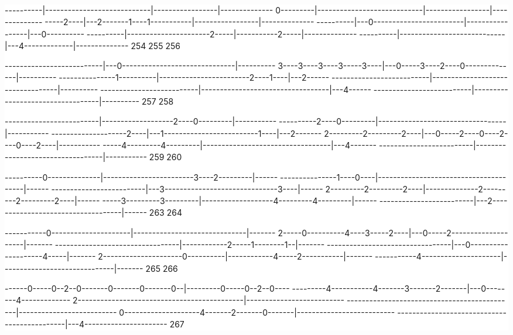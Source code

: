 

----------|----------------------------|-----------------|--------------
0---------|----------------------------|-----------------|--------------
-----2----|---2-------1----1-----------|-----------------|--------------
----------|---0------------------------|-----------------|---0----------
----------|----------------------2-----|-----------2-----|--------------
----------|----------------------------|---4-------------|--------------
          254                          255               256         



--------------------------|---0------------------------------|----------
3----3----3----3-----3----|---0-----3----2----0--------------|----------
---------------1----------|------------------------2----1----|---2------
--------------------------|----------------------------------|----------
--------------------------|----------------------------------|---4------
--------------------------|----------------------------------|----------
                          257                                258       



-------------------------|-------------------2----0---------|-----------
----------2----0---------|----------------------------------|-----------
--------------------2----|---1-------------------------1----|---2-------
2---------2---------2----|---0-----2----0----2----0----2----|-----------
-----4---------4---------|----------------------------------|---4-------
-------------------------|----------------------------------|-----------
                         259                                260



----------0--------------|------------------------3----2---------|------
---------------1----0----|---------------------------------------|------
-------------------------|---3------------------------------3----|------
2---------2---------2----|--------------2---------2---------2----|------
-----3---------3---------|-------------------4---------4---------|------
-------------------------|---2-----------------------------------|------
                         263                                     264



-----------0---------------------|------------------------------|-------
2-----0----------4----3-----2----|---0-----2--------------------|-------
---------------------------------|------------2-----1--------1--|-------
---------------------------------|---0--------------------4-----|-------
2---------------------0----------|------------4-----2-----------|-------
-----------4---------------------|------------------------------|-------
                                 265                            266



------0-----0--2--0-------0-------0-------0--|---------0-----0--2--0----
---------4-----------4-------3-------2-------|---0--------4-------------
2--------------------------------------------|--------------------------
---------------------------------------------|--------------------------
0--------------------4-------2-------0-------|--------------------------
---------------------------------------------|---4----------------------
                                             267
